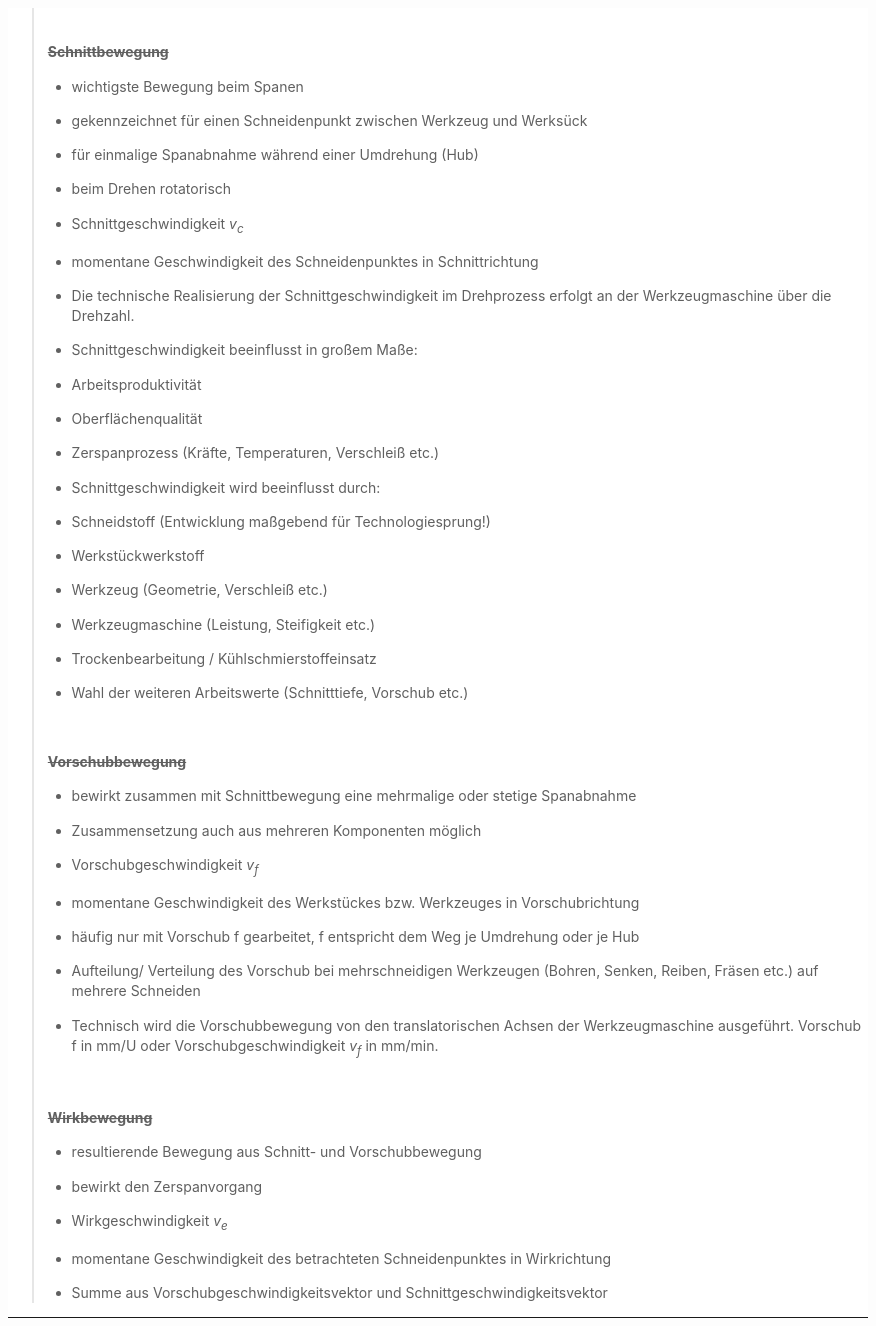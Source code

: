 >
> <br/>
>
> ~~**Schnittbewegung**~~
>
> * wichtigste Bewegung beim Spanen
>
> * gekennzeichnet für einen Schneidenpunkt zwischen Werkzeug und Werksück
>
> * für einmalige Spanabnahme während einer Umdrehung (Hub)
>
> * beim Drehen rotatorisch
>
> * Schnittgeschwindigkeit $v_c$ <br/>
>  * momentane Geschwindigkeit des Schneidenpunktes in Schnittrichtung
>
> * Die technische Realisierung der Schnittgeschwindigkeit im Drehprozess erfolgt an der Werkzeugmaschine über die Drehzahl.
>
> * Schnittgeschwindigkeit beeinflusst in großem Maße: <br/>
>  * Arbeitsproduktivität <br/>
>  * Oberflächenqualität <br/>
>  * Zerspanprozess (Kräfte, Temperaturen, Verschleiß etc.) <br/>
>
> * Schnittgeschwindigkeit wird beeinflusst durch: <br/>
>  * Schneidstoff (Entwicklung maßgebend für Technologiesprung!) <br/>
>  * Werkstückwerkstoff <br/>
>  * Werkzeug (Geometrie, Verschleiß etc.) <br/>
>  * Werkzeugmaschine (Leistung, Steifigkeit etc.) <br/>
>  * Trockenbearbeitung / Kühlschmierstoffeinsatz <br/>
>  * Wahl der weiteren Arbeitswerte (Schnitttiefe, Vorschub etc.) <br/>
>
> <br/>
>
> ~~**Vorschubbewegung**~~
>
> * bewirkt zusammen mit Schnittbewegung eine mehrmalige oder stetige Spanabnahme
>
> * Zusammensetzung auch aus mehreren Komponenten möglich
>
> * Vorschubgeschwindigkeit $v_f$ <br/>
>  * momentane Geschwindigkeit des Werkstückes bzw. Werkzeuges in Vorschubrichtung <br/>
>  * häufig nur mit Vorschub f gearbeitet, f entspricht dem Weg je Umdrehung oder je Hub <br/>
>  * Aufteilung/ Verteilung des Vorschub bei mehrschneidigen Werkzeugen (Bohren, Senken, Reiben, Fräsen etc.) auf mehrere Schneiden <br/>
>
> * Technisch wird die Vorschubbewegung von den translatorischen Achsen der Werkzeugmaschine ausgeführt. Vorschub f in mm/U oder Vorschubgeschwindigkeit $v_f$ in mm/min.
>
> <br/>
>
> ~~**Wirkbewegung**~~
>
> * resultierende Bewegung aus Schnitt- und Vorschubbewegung
>
> * bewirkt den Zerspanvorgang
>
> * Wirkgeschwindigkeit $v_e$ <br/>
>  * momentane Geschwindigkeit des betrachteten Schneidenpunktes in Wirkrichtung <br/>
>  * Summe aus Vorschubgeschwindigkeitsvektor und Schnittgeschwindigkeitsvektor <br/>
>
***
